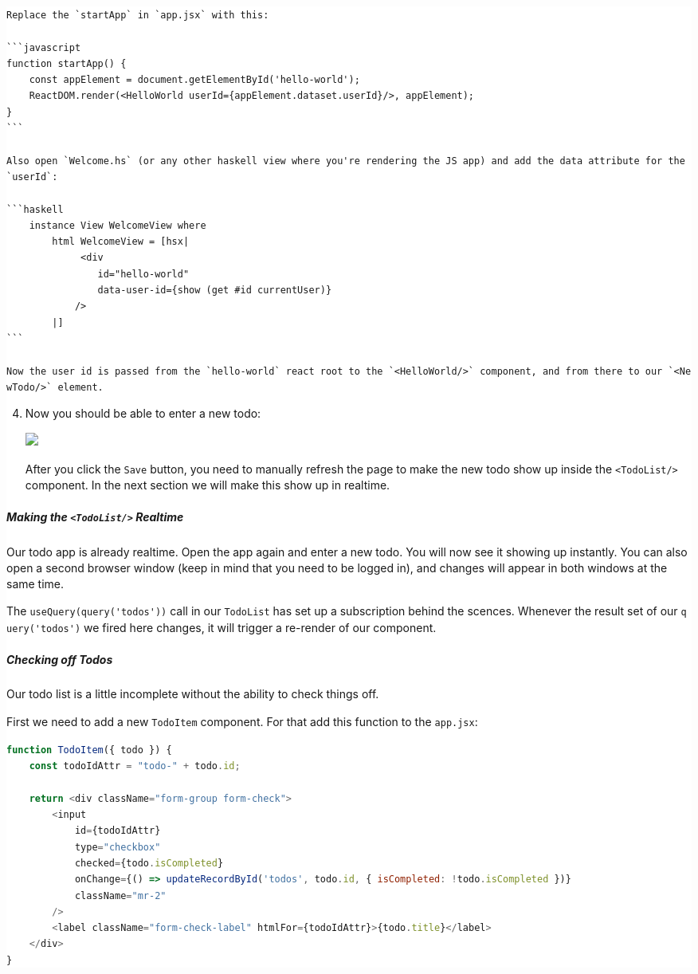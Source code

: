    Replace the `startApp` in `app.jsx` with this:

    ```javascript
    function startApp() {
        const appElement = document.getElementById('hello-world');
        ReactDOM.render(<HelloWorld userId={appElement.dataset.userId}/>, appElement);
    }
    ```

    Also open `Welcome.hs` (or any other haskell view where you're rendering the JS app) and add the data attribute for the `userId`:

    ```haskell
        instance View WelcomeView where
            html WelcomeView = [hsx|
                 <div
                    id="hello-world"
                    data-user-id={show (get #id currentUser)}
                />
            |]
    ```

    Now the user id is passed from the `hello-world` react root to the `<HelloWorld/>` component, and from there to our `<NewTodo/>` element.

4. Now you should be able to enter a new todo:

    ![](images/realtime-spas/new-todo.png)

    After you click the `Save` button, you need to manually refresh the page to make the new todo show up inside the `<TodoList/>` component. In the next section we will make this show up in realtime.


##### Making the `<TodoList/>` Realtime

Our todo app is already realtime. Open the app again and enter a new todo. You will now see it showing up instantly. You can also open a second browser window (keep in mind that you need to be logged in), and changes will appear in both windows at the same time.

The `useQuery(query('todos'))` call in our `TodoList` has set up a subscription behind the scences. Whenever the result set of our `query('todos')` we fired here changes, it will trigger a re-render of our component.

##### Checking off Todos

Our todo list is a little incomplete without the ability to check things off.

First we need to add a new `TodoItem` component. For that add this function to the `app.jsx`:

```javascript
function TodoItem({ todo }) {
    const todoIdAttr = "todo-" + todo.id;

    return <div className="form-group form-check">
        <input
            id={todoIdAttr}
            type="checkbox"
            checked={todo.isCompleted}
            onChange={() => updateRecordById('todos', todo.id, { isCompleted: !todo.isCompleted })}
            className="mr-2"
        />
        <label className="form-check-label" htmlFor={todoIdAttr}>{todo.title}</label>
    </div>
}
```
